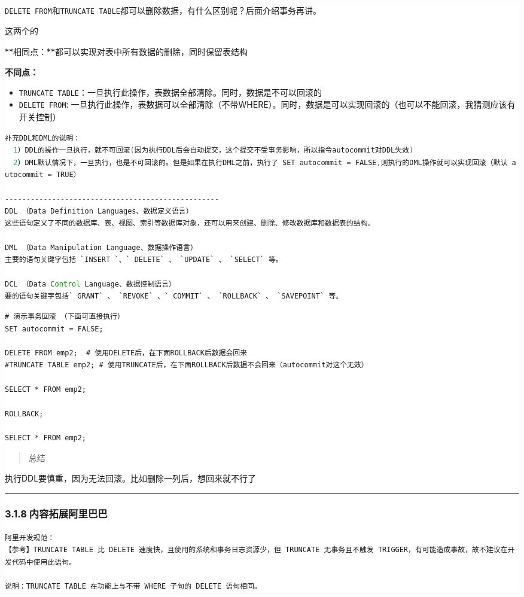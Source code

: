 `DELETE FROM`和`TRUNCATE TABLE`都可以删除数据，有什么区别呢？后面介绍事务再讲。

这两个的

 **相同点：**都可以实现对表中所有数据的删除，同时保留表结构

 **不同点：**

- `TRUNCATE TABLE`：一旦执行此操作，表数据全部清除。同时，数据是不可以回滚的
- `DELETE FROM`: 一旦执行此操作，表数据可以全部清除（不带WHERE）。同时，数据是可以实现回滚的（也可以不能回滚，我猜测应该有开关控制）

```java
补充DDL和DML的说明：
  1）DDL的操作一旦执行，就不可回滚(因为执行DDL后会自动提交，这个提交不受事务影响，所以指令autocommit对DDL失效)
  2）DML默认情况下，一旦执行，也是不可回滚的。但是如果在执行DML之前，执行了 SET autocommit = FALSE,则执行的DML操作就可以实现回滚（默认 autocommit = TRUE）
  
--------------------------------------------------
DDL （Data Definition Languages、数据定义语言）
这些语句定义了不同的数据库、表、视图、索引等数据库对象，还可以用来创建、删除、修改数据库和数据表的结构。

DML （Data Manipulation Language、数据操作语言）
主要的语句关键字包括 `INSERT `、` DELETE` 、 `UPDATE` 、 `SELECT` 等。

DCL （Data Control Language、数据控制语言）
要的语句关键字包括` GRANT` 、 `REVOKE` 、` COMMIT` 、 `ROLLBACK` 、 `SAVEPOINT` 等。
```

```mysql
# 演示事务回滚 （下面可直接执行）
SET autocommit = FALSE;
  
DELETE FROM emp2;  # 使用DELETE后，在下面ROLLBACK后数据会回来
#TRUNCATE TABLE emp2; # 使用TRUNCATE后，在下面ROLLBACK后数据不会回来（autocommit对这个无效）
  
SELECT * FROM emp2;
  
ROLLBACK;
  
SELECT * FROM emp2;
```

> 总结

执行DDL要慎重，因为无法回滚。比如删除一列后，想回来就不行了

***

### 3.1.8 内容拓展阿里巴巴

```java
阿里开发规范：
【参考】TRUNCATE TABLE 比 DELETE 速度快，且使用的系统和事务日志资源少，但 TRUNCATE 无事务且不触发 TRIGGER，有可能造成事故，故不建议在开发代码中使用此语句。

说明：TRUNCATE TABLE 在功能上与不带 WHERE 子句的 DELETE 语句相同。
```

